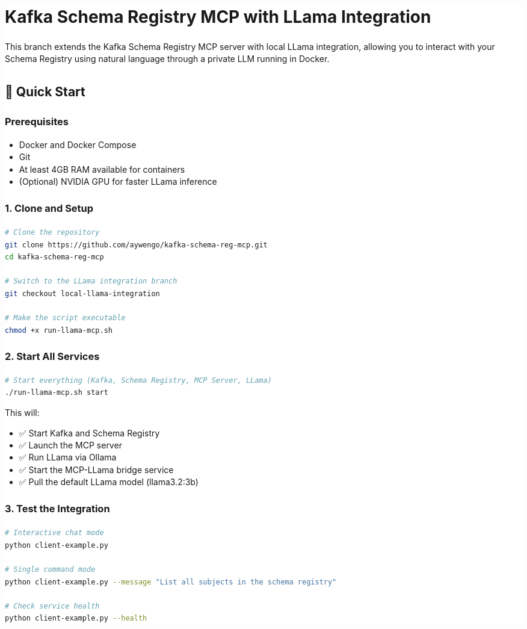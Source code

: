 # Kafka Schema Registry MCP with LLama Integration

This branch extends the Kafka Schema Registry MCP server with local LLama integration, allowing you to interact with your Schema Registry using natural language through a private LLM running in Docker.

## 🚀 Quick Start

### Prerequisites

- Docker and Docker Compose
- Git
- At least 4GB RAM available for containers
- (Optional) NVIDIA GPU for faster LLama inference

### 1. Clone and Setup

```bash
# Clone the repository
git clone https://github.com/aywengo/kafka-schema-reg-mcp.git
cd kafka-schema-reg-mcp

# Switch to the LLama integration branch
git checkout local-llama-integration

# Make the script executable
chmod +x run-llama-mcp.sh
```

### 2. Start All Services

```bash
# Start everything (Kafka, Schema Registry, MCP Server, LLama)
./run-llama-mcp.sh start
```

This will:
- ✅ Start Kafka and Schema Registry
- ✅ Launch the MCP server
- ✅ Run LLama via Ollama
- ✅ Start the MCP-LLama bridge service
- ✅ Pull the default LLama model (llama3.2:3b)

### 3. Test the Integration

```bash
# Interactive chat mode
python client-example.py

# Single command mode
python client-example.py --message "List all subjects in the schema registry"

# Check service health
python client-example.py --health
```
